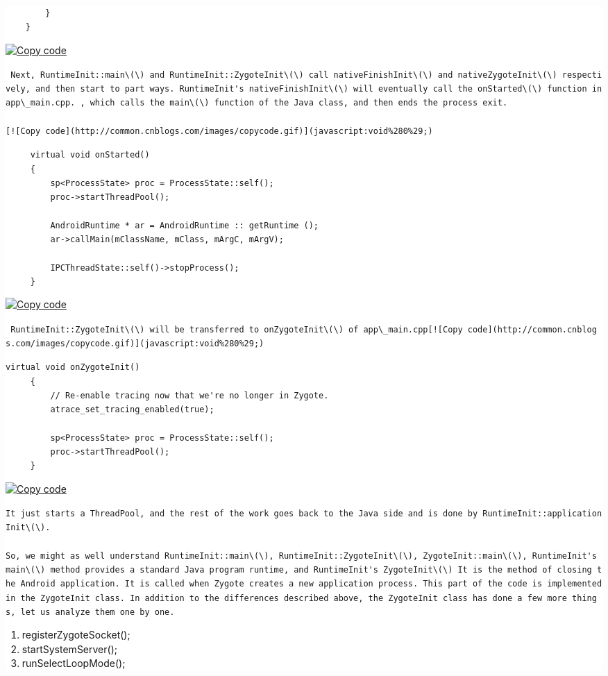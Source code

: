   ```text
          }
      }
  ```

  [![Copy code](http://common.cnblogs.com/images/copycode.gif)](javascript:void%280%29;)

     Next, RuntimeInit::main\(\) and RuntimeInit::ZygoteInit\(\) call nativeFinishInit\(\) and nativeZygoteInit\(\) respectively, and then start to part ways. RuntimeInit's nativeFinishInit\(\) will eventually call the onStarted\(\) function in app\_main.cpp. , which calls the main\(\) function of the Java class, and then ends the process exit.

    [![Copy code](http://common.cnblogs.com/images/copycode.gif)](javascript:void%280%29;)

```text
     virtual void onStarted()
     {
         sp<ProcessState> proc = ProcessState::self();
         proc->startThreadPool();
 
         AndroidRuntime * ar = AndroidRuntime :: getRuntime ();
         ar->callMain(mClassName, mClass, mArgC, mArgV);
 
         IPCThreadState::self()->stopProcess();
     }     
```

[![Copy code](http://common.cnblogs.com/images/copycode.gif)](javascript:void%280%29;)

     RuntimeInit::ZygoteInit\(\) will be transferred to onZygoteInit\(\) of app\_main.cpp[![Copy code](http://common.cnblogs.com/images/copycode.gif)](javascript:void%280%29;)

```text
virtual void onZygoteInit()
     {
         // Re-enable tracing now that we're no longer in Zygote.
         atrace_set_tracing_enabled(true);
 
         sp<ProcessState> proc = ProcessState::self();
         proc->startThreadPool();
     }
```

[![Copy code](http://common.cnblogs.com/images/copycode.gif)](javascript:void%280%29;)

    It just starts a ThreadPool, and the rest of the work goes back to the Java side and is done by RuntimeInit::applicationInit\(\).

    So, we might as well understand RuntimeInit::main\(\), RuntimeInit::ZygoteInit\(\), ZygoteInit::main\(\), RuntimeInit's main\(\) method provides a standard Java program runtime, and RuntimeInit's ZygoteInit\(\) It is the method of closing the Android application. It is called when Zygote creates a new application process. This part of the code is implemented in the ZygoteInit class. In addition to the differences described above, the ZygoteInit class has done a few more things, let us analyze them one by one.

1.  registerZygoteSocket\(\);
2.  startSystemServer\(\);
3.  runSelectLoopMode\(\);
